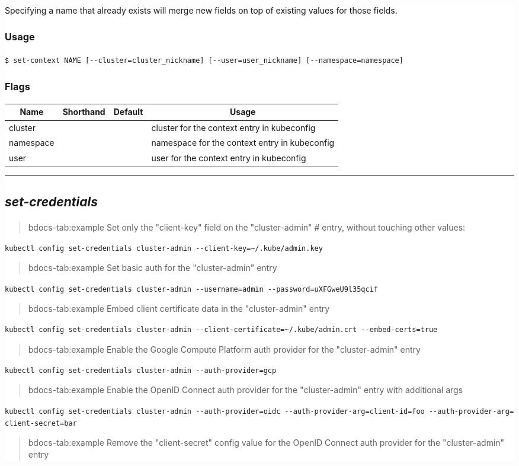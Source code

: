 Specifying a name that already exists will merge new fields on top of existing values for those fields.

### Usage

`$ set-context NAME [--cluster=cluster_nickname] [--user=user_nickname] [--namespace=namespace]`



### Flags

Name | Shorthand | Default | Usage
---- | --------- | ------- | ----- 
cluster |  |  | cluster for the context entry in kubeconfig 
namespace |  |  | namespace for the context entry in kubeconfig 
user |  |  | user for the context entry in kubeconfig 



------------

## <em>set-credentials</em>

>bdocs-tab:example Set only the "client-key" field on the "cluster-admin" # entry, without touching other values:

```bdocs-tab:example_shell
kubectl config set-credentials cluster-admin --client-key=~/.kube/admin.key
```

>bdocs-tab:example Set basic auth for the "cluster-admin" entry

```bdocs-tab:example_shell
kubectl config set-credentials cluster-admin --username=admin --password=uXFGweU9l35qcif
```

>bdocs-tab:example Embed client certificate data in the "cluster-admin" entry

```bdocs-tab:example_shell
kubectl config set-credentials cluster-admin --client-certificate=~/.kube/admin.crt --embed-certs=true
```

>bdocs-tab:example Enable the Google Compute Platform auth provider for the "cluster-admin" entry

```bdocs-tab:example_shell
kubectl config set-credentials cluster-admin --auth-provider=gcp
```

>bdocs-tab:example Enable the OpenID Connect auth provider for the "cluster-admin" entry with additional args

```bdocs-tab:example_shell
kubectl config set-credentials cluster-admin --auth-provider=oidc --auth-provider-arg=client-id=foo --auth-provider-arg=client-secret=bar
```

>bdocs-tab:example Remove the "client-secret" config value for the OpenID Connect auth provider for the "cluster-admin" entry
